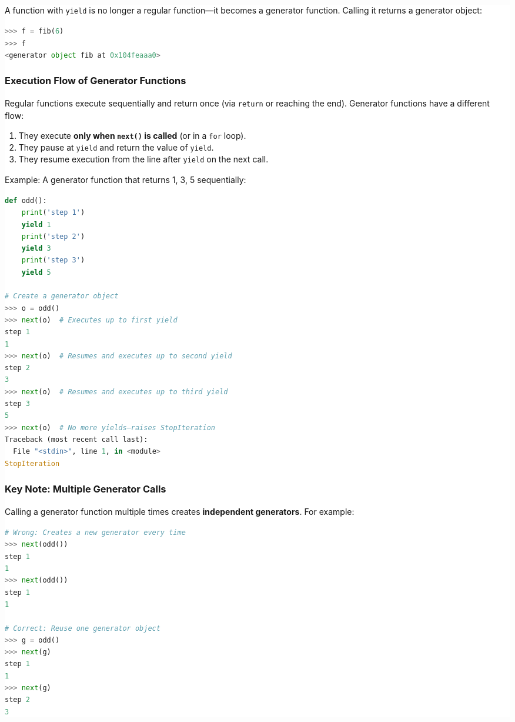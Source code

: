 A function with `yield` is no longer a regular function—it becomes a generator function. Calling it returns a generator object:

```python
>>> f = fib(6)
>>> f
<generator object fib at 0x104feaaa0>
```

### Execution Flow of Generator Functions

Regular functions execute sequentially and return once (via `return` or reaching the end). Generator functions have a different flow:

1. They execute **only when `next()` is called** (or in a `for` loop).
2. They pause at `yield` and return the value of `yield`.
3. They resume execution from the line after `yield` on the next call.

Example: A generator function that returns 1, 3, 5 sequentially:

```python
def odd():
    print('step 1')
    yield 1
    print('step 2')
    yield 3
    print('step 3')
    yield 5

# Create a generator object
>>> o = odd()
>>> next(o)  # Executes up to first yield
step 1
1
>>> next(o)  # Resumes and executes up to second yield
step 2
3
>>> next(o)  # Resumes and executes up to third yield
step 3
5
>>> next(o)  # No more yields—raises StopIteration
Traceback (most recent call last):
  File "<stdin>", line 1, in <module>
StopIteration
```

### Key Note: Multiple Generator Calls

Calling a generator function multiple times creates **independent generators**. For example:

```python
# Wrong: Creates a new generator every time
>>> next(odd())
step 1
1
>>> next(odd())
step 1
1

# Correct: Reuse one generator object
>>> g = odd()
>>> next(g)
step 1
1
>>> next(g)
step 2
3
```